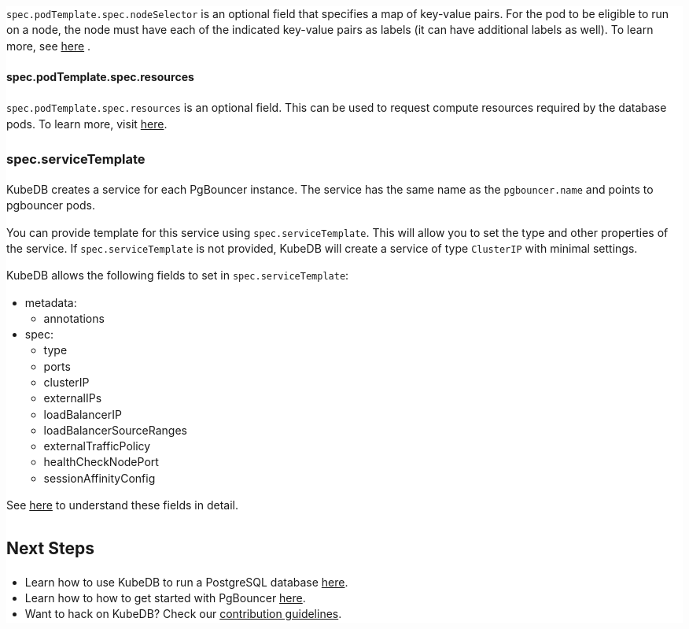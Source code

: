 `spec.podTemplate.spec.nodeSelector` is an optional field that specifies a map of key-value pairs. For the pod to be eligible to run on a node, the node must have each of the indicated key-value pairs as labels (it can have additional labels as well). To learn more, see [here](https://kubernetes.io/docs/concepts/configuration/assign-pod-node/#nodeselector) .

#### spec.podTemplate.spec.resources

`spec.podTemplate.spec.resources` is an optional field. This can be used to request compute resources required by the database pods. To learn more, visit [here](http://kubernetes.io/docs/user-guide/compute-resources/).

### spec.serviceTemplate

KubeDB creates a service for each PgBouncer instance. The service has the same name as the `pgbouncer.name` and points to pgbouncer pods.

You can provide template for this service using `spec.serviceTemplate`. This will allow you to set the type and other properties of the service. If `spec.serviceTemplate` is not provided, KubeDB will create a service of type `ClusterIP` with minimal settings.

KubeDB allows the following fields to set in `spec.serviceTemplate`:

- metadata:
  - annotations
- spec:
  - type
  - ports
  - clusterIP
  - externalIPs
  - loadBalancerIP
  - loadBalancerSourceRanges
  - externalTrafficPolicy
  - healthCheckNodePort
  - sessionAffinityConfig

See [here](https://github.com/kmodules/offshoot-api/blob/kubernetes-1.16.3/api/v1/types.go#L163) to understand these fields in detail.

## Next Steps

- Learn how to use KubeDB to run a PostgreSQL database [here](/docs/v2020.11.11/guides/postgres/README).
- Learn how to how to get started with PgBouncer [here](/docs/v2020.11.11/guides/pgbouncer/quickstart/quickstart).
- Want to hack on KubeDB? Check our [contribution guidelines](/docs/v2020.11.11/CONTRIBUTING).
